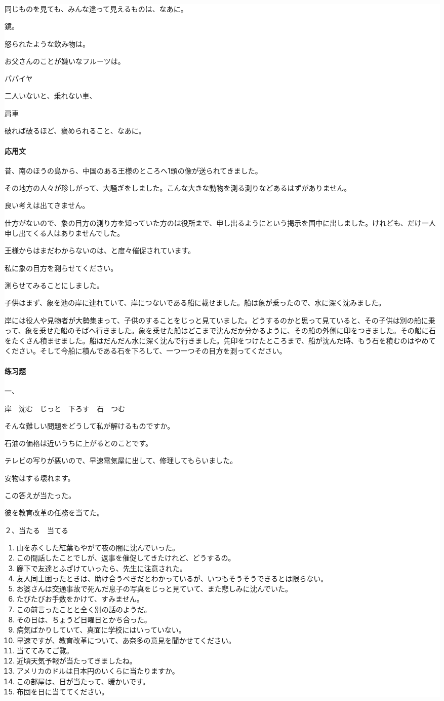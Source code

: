 同じものを見ても、みんな違って見えるものは、なあに。

鏡。

怒られたような飲み物は。

お父さんのことが嫌いなフルーツは。

パパイヤ

二人いないと、乗れない車、

肩車

破れば破るほど、褒められること、なあに。

#### 応用文

昔、南のほうの島から、中国のある王様のところへ1頭の像が送られてきました。

その地方の人々が珍しがって、大騒ぎをしました。こんな大きな動物を測る測りなどあるはずがありません。

良い考えは出てきません。

仕方がないので、象の目方の測り方を知っていた方のは役所まで、申し出るようにという掲示を国中に出しました。けれども、だけ一人申し出てくる人はありませんでした。

王様からはまだわからないのは、と度々催促されています。

私に象の目方を測らせてください。

測らせてみることにしました。

子供はまず、象を池の岸に連れていて、岸につないである船に載せました。船は象が乗ったので、水に深く沈みました。

岸には役人や見物者が大勢集まって、子供のすることをじっと見ていました。どうするのかと思って見ていると、その子供は別の船に乗って、象を乗せた船のそばへ行きました。象を乗せた船はどこまで沈んだか分かるように、その船の外側に印をつきました。その船に石をたくさん積ませました。船はだんだん水に深く沈んで行きました。先印をつけたところまで、船が沈んだ時、もう石を積むのはやめてください。そして今船に積んである石を下ろして、一つ一つその目方を測ってください。

#### 练习题

一、

岸　沈む　じっと　下ろす　石　つむ　

そんな難しい問題をどうして私が解けるものですか。

石油の価格は近いうちに上がるとのことです。

テレビの写りが悪いので、早速電気屋に出して、修理してもらいました。

安物はする壊れます。

この答えが当たった。

彼を教育改革の任務を当てた。

２、当たる　当てる

1. 山を赤くした紅葉もやがて夜の闇に沈んでいった。
2. この間話したことでしが、返事を催促してきたけれど、どうするの。
3. 廊下で友達とふざけていったら、先生に注意された。
4. 友人同士困ったときは、助け合うべきだとわかっているが、いつもそうそうできるとは限らない。
5. お婆さんは交通事故で死んだ息子の写真をじっと見ていて、また悲しみに沈んでいた。
6. たびたびお手数をかけて、すみません。
7. この前言ったことと全く別の話のようだ。
8. その日は、ちょうど日曜日とかち合った。
9. 病気ばかりしていて、真面に学校にはいっていない。
10. 早速ですが、教育改革について、あ奈多の意見を聞かせてください。
11. 当ててみてご覧。
12. 近頃天気予報が当たってきましたね。
13. アメリカのドルは日本円のいくらに当たりますか。
14. この部屋は、日が当たって、暖かいです。
15. 布団を日に当ててください。
